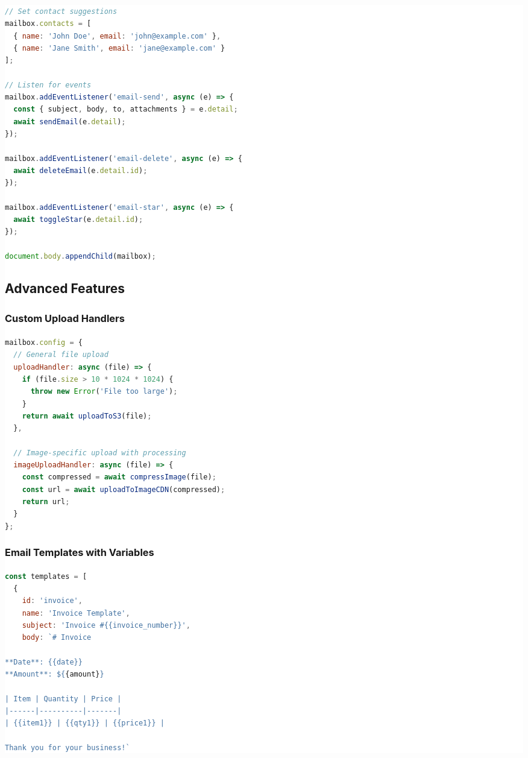 ```javascript
// Set contact suggestions
mailbox.contacts = [
  { name: 'John Doe', email: 'john@example.com' },
  { name: 'Jane Smith', email: 'jane@example.com' }
];

// Listen for events
mailbox.addEventListener('email-send', async (e) => {
  const { subject, body, to, attachments } = e.detail;
  await sendEmail(e.detail);
});

mailbox.addEventListener('email-delete', async (e) => {
  await deleteEmail(e.detail.id);
});

mailbox.addEventListener('email-star', async (e) => {
  await toggleStar(e.detail.id);
});

document.body.appendChild(mailbox);
```

## Advanced Features

### Custom Upload Handlers
```javascript
mailbox.config = {
  // General file upload
  uploadHandler: async (file) => {
    if (file.size > 10 * 1024 * 1024) {
      throw new Error('File too large');
    }
    return await uploadToS3(file);
  },
  
  // Image-specific upload with processing
  imageUploadHandler: async (file) => {
    const compressed = await compressImage(file);
    const url = await uploadToImageCDN(compressed);
    return url;
  }
};
```

### Email Templates with Variables
```javascript
const templates = [
  {
    id: 'invoice',
    name: 'Invoice Template',
    subject: 'Invoice #{{invoice_number}}',
    body: `# Invoice
    
**Date**: {{date}}
**Amount**: ${{amount}}

| Item | Quantity | Price |
|------|----------|-------|
| {{item1}} | {{qty1}} | {{price1}} |

Thank you for your business!`
```